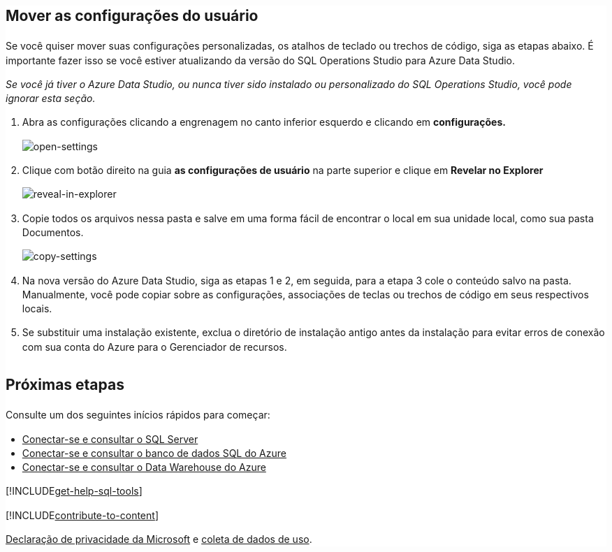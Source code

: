 
## <a name="move-user-settings"></a>Mover as configurações do usuário

Se você quiser mover suas configurações personalizadas, os atalhos de teclado ou trechos de código, siga as etapas abaixo. É importante fazer isso se você estiver atualizando da versão do SQL Operations Studio para Azure Data Studio.

*Se você já tiver o Azure Data Studio, ou nunca tiver sido instalado ou personalizado do SQL Operations Studio, você pode ignorar esta seção.*


1. Abra as configurações clicando a engrenagem no canto inferior esquerdo e clicando em **configurações.**

   ![open-settings](./media/download/open-settings.png)

2. Clique com botão direito na guia **as configurações de usuário** na parte superior e clique em **Revelar no Explorer**

   ![reveal-in-explorer](./media/download/reveal-in-explorer.png)

3. Copie todos os arquivos nessa pasta e salve em uma forma fácil de encontrar o local em sua unidade local, como sua pasta Documentos.

   ![copy-settings](./media/download/copy-settings.png)

4. Na nova versão do Azure Data Studio, siga as etapas 1 e 2, em seguida, para a etapa 3 cole o conteúdo salvo na pasta. Manualmente, você pode copiar sobre as configurações, associações de teclas ou trechos de código em seus respectivos locais.

5. Se substituir uma instalação existente, exclua o diretório de instalação antigo antes da instalação para evitar erros de conexão com sua conta do Azure para o Gerenciador de recursos.

## <a name="next-steps"></a>Próximas etapas

Consulte um dos seguintes inícios rápidos para começar:
- [Conectar-se e consultar o SQL Server](quickstart-sql-server.md)
- [Conectar-se e consultar o banco de dados SQL do Azure](quickstart-sql-database.md)
- [Conectar-se e consultar o Data Warehouse do Azure](quickstart-sql-dw.md)

[!INCLUDE[get-help-sql-tools](../includes/paragraph-content/get-help-sql-tools.md)]

[!INCLUDE[contribute-to-content](../includes/paragraph-content/contribute-to-content.md)]

[Declaração de privacidade da Microsoft](https://go.microsoft.com/fwlink/?LinkId=521839) e [coleta de dados de uso](usage-data-collection.md).